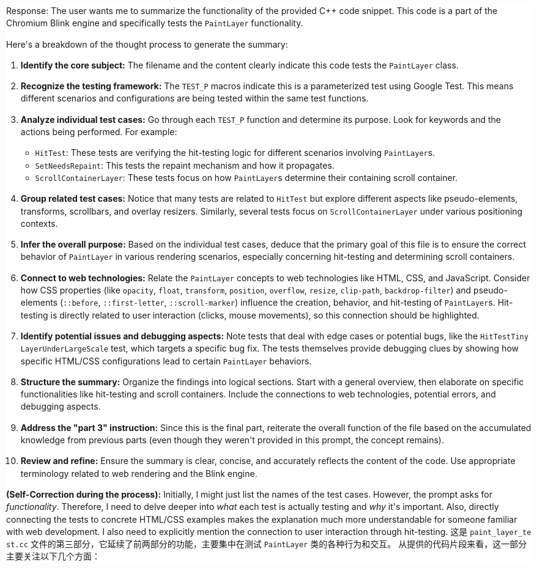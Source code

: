 Response:
The user wants me to summarize the functionality of the provided C++ code snippet. This code is a part of the Chromium Blink engine and specifically tests the `PaintLayer` functionality.

Here's a breakdown of the thought process to generate the summary:

1. **Identify the core subject:** The filename and the content clearly indicate this code tests the `PaintLayer` class.

2. **Recognize the testing framework:** The `TEST_P` macros indicate this is a parameterized test using Google Test. This means different scenarios and configurations are being tested within the same test functions.

3. **Analyze individual test cases:**  Go through each `TEST_P` function and determine its purpose. Look for keywords and the actions being performed. For example:
    * `HitTest`: These tests are verifying the hit-testing logic for different scenarios involving `PaintLayer`s.
    * `SetNeedsRepaint`: This tests the repaint mechanism and how it propagates.
    * `ScrollContainerLayer`:  These tests focus on how `PaintLayer`s determine their containing scroll container.

4. **Group related test cases:**  Notice that many tests are related to `HitTest` but explore different aspects like pseudo-elements, transforms, scrollbars, and overlay resizers. Similarly, several tests focus on `ScrollContainerLayer` under various positioning contexts.

5. **Infer the overall purpose:**  Based on the individual test cases, deduce that the primary goal of this file is to ensure the correct behavior of `PaintLayer` in various rendering scenarios, especially concerning hit-testing and determining scroll containers.

6. **Connect to web technologies:**  Relate the `PaintLayer` concepts to web technologies like HTML, CSS, and JavaScript. Consider how CSS properties (like `opacity`, `float`, `transform`, `position`, `overflow`, `resize`, `clip-path`, `backdrop-filter`) and pseudo-elements (`::before`, `::first-letter`, `::scroll-marker`) influence the creation, behavior, and hit-testing of `PaintLayer`s. Hit-testing is directly related to user interaction (clicks, mouse movements), so this connection should be highlighted.

7. **Identify potential issues and debugging aspects:** Note tests that deal with edge cases or potential bugs, like the `HitTestTinyLayerUnderLargeScale` test, which targets a specific bug fix. The tests themselves provide debugging clues by showing how specific HTML/CSS configurations lead to certain `PaintLayer` behaviors.

8. **Structure the summary:** Organize the findings into logical sections. Start with a general overview, then elaborate on specific functionalities like hit-testing and scroll containers. Include the connections to web technologies, potential errors, and debugging aspects.

9. **Address the "part 3" instruction:**  Since this is the final part, reiterate the overall function of the file based on the accumulated knowledge from previous parts (even though they weren't provided in this prompt, the concept remains).

10. **Review and refine:**  Ensure the summary is clear, concise, and accurately reflects the content of the code. Use appropriate terminology related to web rendering and the Blink engine.

**(Self-Correction during the process):** Initially, I might just list the names of the test cases. However, the prompt asks for *functionality*. Therefore, I need to delve deeper into *what* each test is actually testing and *why* it's important. Also, directly connecting the tests to concrete HTML/CSS examples makes the explanation much more understandable for someone familiar with web development. I also need to explicitly mention the connection to user interaction through hit-testing.
这是 `paint_layer_test.cc` 文件的第三部分，它延续了前两部分的功能，主要集中在测试 `PaintLayer` 类的各种行为和交互。 从提供的代码片段来看，这一部分主要关注以下几个方面：
